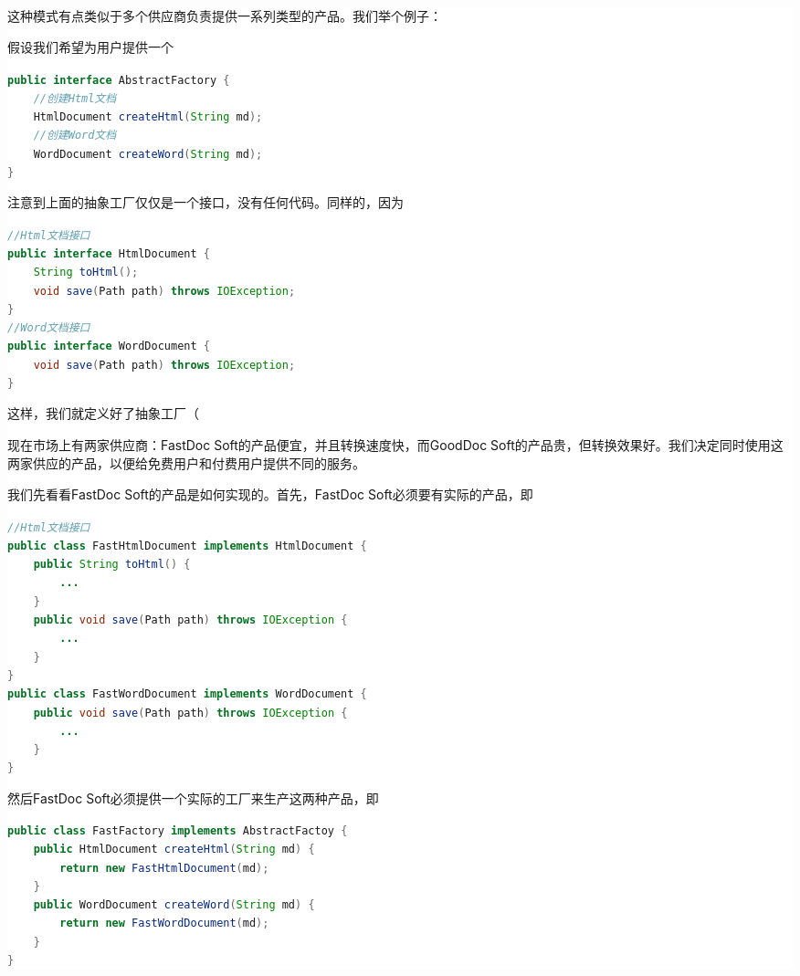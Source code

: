 这种模式有点类似于多个供应商负责提供一系列类型的产品。我们举个例子：


假设我们希望为用户提供一个 

```java
public interface AbstractFactory {
    //创建Html文档
    HtmlDocument createHtml(String md);
    //创建Word文档
    WordDocument createWord(String md);
}
```

注意到上面的抽象工厂仅仅是一个接口，没有任何代码。同样的，因为 

```java
//Html文档接口
public interface HtmlDocument {
    String toHtml();
    void save(Path path) throws IOException;
}
//Word文档接口
public interface WordDocument {
    void save(Path path) throws IOException;
}
```

这样，我们就定义好了抽象工厂（ 

现在市场上有两家供应商：FastDoc Soft的产品便宜，并且转换速度快，而GoodDoc Soft的产品贵，但转换效果好。我们决定同时使用这两家供应的产品，以便给免费用户和付费用户提供不同的服务。

我们先看看FastDoc Soft的产品是如何实现的。首先，FastDoc Soft必须要有实际的产品，即 

```java
//Html文档接口
public class FastHtmlDocument implements HtmlDocument {
    public String toHtml() {
        ...
    }
    public void save(Path path) throws IOException {
        ...
    }
}
public class FastWordDocument implements WordDocument {
    public void save(Path path) throws IOException {
        ...
    }
}
```

然后FastDoc Soft必须提供一个实际的工厂来生产这两种产品，即 

```java
public class FastFactory implements AbstractFactoy {
    public HtmlDocument createHtml(String md) {
        return new FastHtmlDocument(md);
    }
    public WordDocument createWord(String md) {
        return new FastWordDocument(md);
    }
}
```
